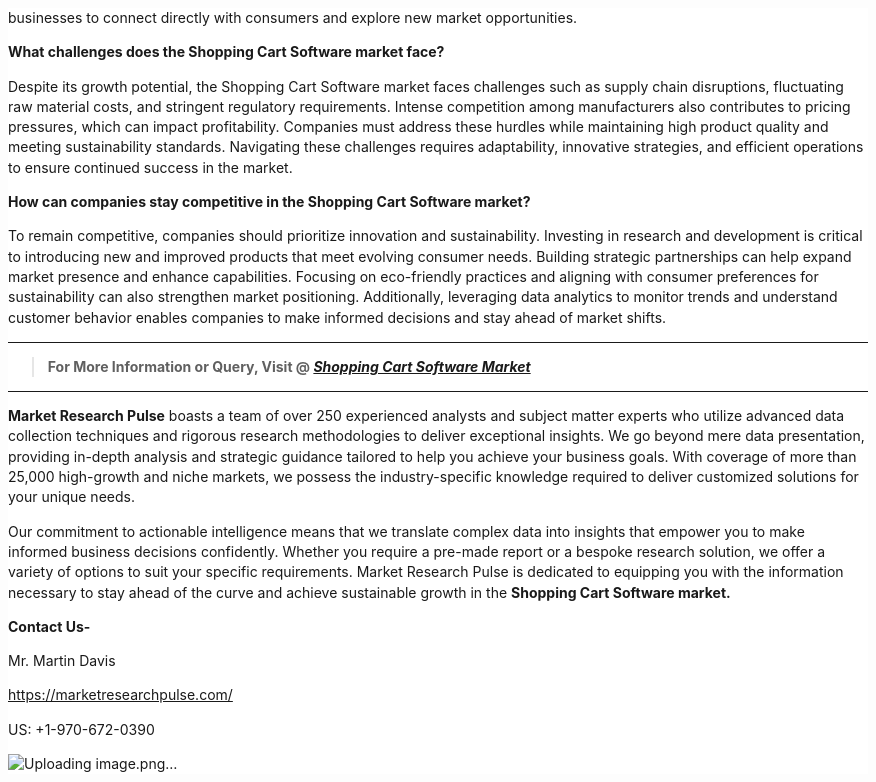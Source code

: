 businesses to connect directly with consumers and explore new market opportunities.</p><p><strong>What challenges does the Shopping Cart Software market face?</strong></p><p>Despite its growth potential, the Shopping Cart Software market faces challenges such as supply chain disruptions, fluctuating raw material costs, and stringent regulatory requirements. Intense competition among manufacturers also contributes to pricing pressures, which can impact profitability. Companies must address these hurdles while maintaining high product quality and meeting sustainability standards. Navigating these challenges requires adaptability, innovative strategies, and efficient operations to ensure continued success in the market.</p><p><strong>How can companies stay competitive in the Shopping Cart Software market?</strong></p><p>To remain competitive, companies should prioritize innovation and sustainability. Investing in research and development is critical to introducing new and improved products that meet evolving consumer needs. Building strategic partnerships can help expand market presence and enhance capabilities. Focusing on eco-friendly practices and aligning with consumer preferences for sustainability can also strengthen market positioning. Additionally, leveraging data analytics to monitor trends and understand customer behavior enables companies to make informed decisions and stay ahead of market shifts.</p><hr /><blockquote><p><strong>For More Information or Query, Visit @&nbsp;<em><a href="https://marketresearchpulse.com/report/85861/shopping-cart-software-market?utm_source=Linkedin&utm_medium=0117">Shopping Cart Software Market</a></em></strong></p></blockquote><hr /><p><strong>Market Research Pulse</strong> boasts a team of over 250 experienced analysts and subject matter experts who utilize advanced data collection techniques and rigorous research methodologies to deliver exceptional insights. We go beyond mere data presentation, providing in-depth analysis and strategic guidance tailored to help you achieve your business goals. With coverage of more than 25,000 high-growth and niche markets, we possess the industry-specific knowledge required to deliver customized solutions for your unique needs.</p><p>Our commitment to actionable intelligence means that we translate complex data into insights that empower you to make informed business decisions confidently. Whether you require a pre-made report or a bespoke research solution, we offer a variety of options to suit your specific requirements. Market Research Pulse is dedicated to equipping you with the information necessary to stay ahead of the curve and achieve sustainable growth in the <strong>Shopping Cart Software market.</strong></p><p><strong>Contact Us-</strong></p><p>Mr. Martin Davis</p><p>https://marketresearchpulse.com/</p><p>US: +1-970-672-0390</p>
![Uploading image.png…]()
